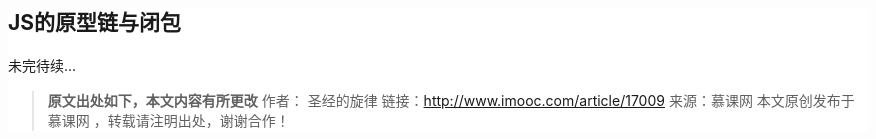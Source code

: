 ## JS的原型链与闭包

未完待续...

> **原文出处如下，本文内容有所更改** 
作者： 圣经的旋律 
链接：http://www.imooc.com/article/17009
来源：慕课网
本文原创发布于慕课网 ，转载请注明出处，谢谢合作！




